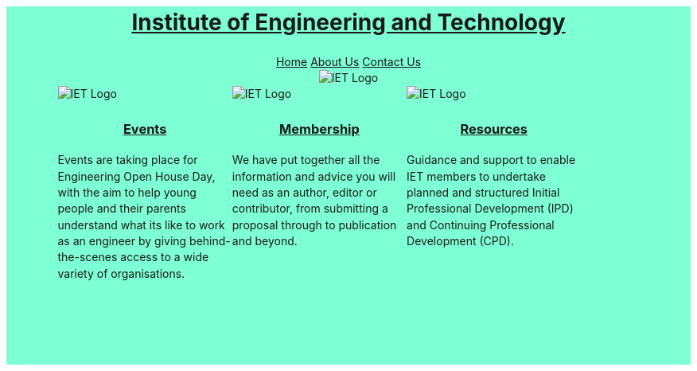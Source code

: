 <!DOCTYPE html>
<html lang="en">
<head>
    <meta charset="UTF-8">
    <title>Html-test</title>
    <style>
        body{background-color: aquamarine}
    </style>
</head>
<body>
<div style="text-align: center; width: 100%; margin-left: auto;margin-right: auto">
    <h1><u> Institute of Engineering and Technology </u></h1>
</div>
<div style="text-align: center;width: 100%;margin-right: auto; margin-left: auto">
    <span><a href="">Home</a></span>
    <span><a href="">About Us</a></span>
    <span><a href="">Contact Us</a></span>
</div>
<div style=" width: 100%;text-align: center; margin-left: auto;margin-right: auto">
    <img src="download.png" alt="IET Logo" height="250px" width=40% >
</div>
<div style=" width: 85%;height: 350px; margin-left: auto;margin-right: auto">
    <div style="width: 30%;height: 350px;float:left; ">
        <img src="download.png" alt="IET Logo">
        <h3 style="text-align: center"> <u>Events</u> </h3>
        <p>Events are taking place for Engineering Open House Day, with the aim to help young people
            and their parents understand what its like to work as an engineer
            by giving behind-the-scenes access to a wide variety of organisations.</p>
    </div>
    <div style="width: 30%;height: 350px;float: left;">
        <img src="download.png" alt="IET Logo" >
        <h3 style="text-align: center"><u> Membership </u></h3>
        <p>We have put together all the information and advice you will need as
            an author, editor or contributor, from submitting a proposal
            through to publication and beyond.</p>
    </div>
    <div style="width: 30%;height: 350px; float: left;">
        <img src="download.png" alt="IET Logo">
        <h3 style="text-align: center"><u> Resources</u> </h3>
        <p>Guidance and support to enable IET members to undertake planned
            and structured Initial Professional Development (IPD) and Continuing
            Professional Development (CPD).</p>
    </div>
</div>

</body>
</html>
